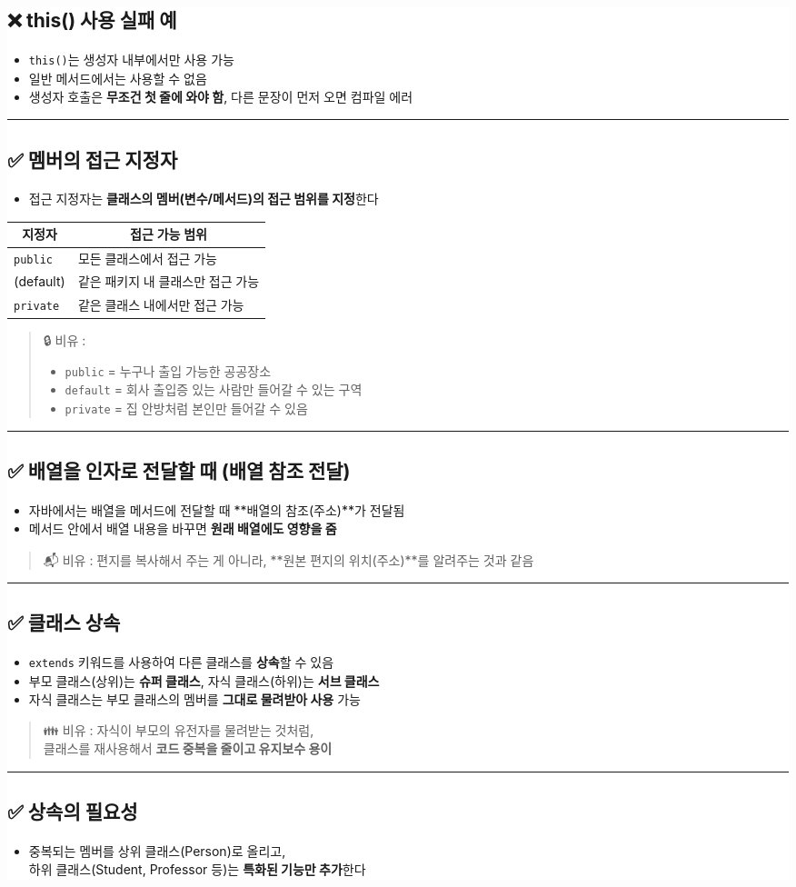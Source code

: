 
## ❌ this() 사용 실패 예

- `this()`는 생성자 내부에서만 사용 가능
- 일반 메서드에서는 사용할 수 없음
- 생성자 호출은 **무조건 첫 줄에 와야 함**, 다른 문장이 먼저 오면 컴파일 에러

---

## ✅ 멤버의 접근 지정자

- 접근 지정자는 **클래스의 멤버(변수/메서드)의 접근 범위를 지정**한다

| 지정자      | 접근 가능 범위 |
|-------------|----------------|
| `public`    | 모든 클래스에서 접근 가능 |
| (default)   | 같은 패키지 내 클래스만 접근 가능 |
| `private`   | 같은 클래스 내에서만 접근 가능 |

> 🔒 비유 :  
> - `public` = 누구나 출입 가능한 공공장소  
> - `default` = 회사 출입증 있는 사람만 들어갈 수 있는 구역  
> - `private` = 집 안방처럼 본인만 들어갈 수 있음

---

## ✅ 배열을 인자로 전달할 때 (배열 참조 전달)

- 자바에서는 배열을 메서드에 전달할 때 **배열의 참조(주소)**가 전달됨
- 메서드 안에서 배열 내용을 바꾸면 **원래 배열에도 영향을 줌**

> 📬 비유 : 편지를 복사해서 주는 게 아니라, **원본 편지의 위치(주소)**를 알려주는 것과 같음

---

## ✅ 클래스 상속

- `extends` 키워드를 사용하여 다른 클래스를 **상속**할 수 있음
- 부모 클래스(상위)는 **슈퍼 클래스**, 자식 클래스(하위)는 **서브 클래스**
- 자식 클래스는 부모 클래스의 멤버를 **그대로 물려받아 사용** 가능

> 👪 비유 : 자식이 부모의 유전자를 물려받는 것처럼,  
> 클래스를 재사용해서 **코드 중복을 줄이고 유지보수 용이**

---

## ✅ 상속의 필요성

- 중복되는 멤버를 상위 클래스(Person)로 올리고,  
  하위 클래스(Student, Professor 등)는 **특화된 기능만 추가**한다
